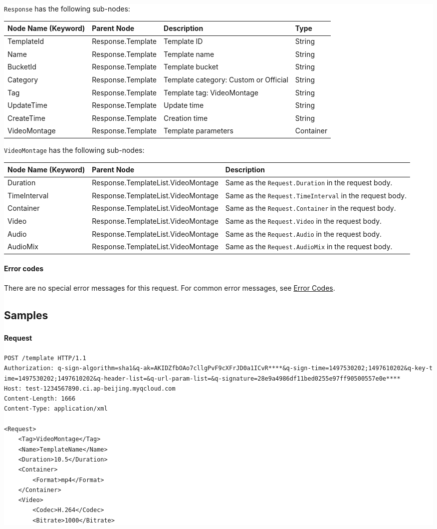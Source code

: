 <span id="Response"></span>
`Response` has the following sub-nodes:

| Node Name (Keyword) | Parent Node | Description | Type |
| :----------------- | :---------------- | :----------------------------- | :-------- |
| TemplateId         | Response.Template | Template ID                        | String    |
| Name               | Response.Template | Template name                       | String    |
| BucketId           | Response.Template | Template bucket                 | String    |
| Category           | Response.Template | Template category: Custom or Official | String    |
| Tag                | Response.Template | Template tag: VideoMontage                                       | String    |
| UpdateTime         | Response.Template | Update time                       | String    |
| CreateTime         | Response.Template | Creation time                       | String    |
| VideoMontage      | Response.Template | Template parameters                                                | Container |

<span id="VideoMontage"></span>
`VideoMontage` has the following sub-nodes:

| Node Name (Keyword) | Parent Node | Description |
| :----------------- | :--------------------------------- | :-------------------------------- |
| Duration           | Response.TemplateList.VideoMontage | Same as the `Request.Duration` in the request body.     |
| TimeInterval       | Response.TemplateList.VideoMontage | Same as the `Request.TimeInterval` in the request body. |
| Container          | Response.TemplateList.VideoMontage | Same as the `Request.Container` in the request body.    |
| Video              | Response.TemplateList.VideoMontage | Same as the `Request.Video` in the request body.        |
| Audio              | Response.TemplateList.VideoMontage | Same as the `Request.Audio` in the request body.        |
| AudioMix           | Response.TemplateList.VideoMontage | Same as the `Request.AudioMix` in the request body.        |



#### Error codes

There are no special error messages for this request. For common error messages, see [Error Codes](https://intl.cloud.tencent.com/document/product/1045/49353).


## Samples

#### Request

```shell
POST /template HTTP/1.1
Authorization: q-sign-algorithm=sha1&q-ak=AKIDZfbOAo7cllgPvF9cXFrJD0a1ICvR****&q-sign-time=1497530202;1497610202&q-key-time=1497530202;1497610202&q-header-list=&q-url-param-list=&q-signature=28e9a4986df11bed0255e97ff90500557e0e****
Host: test-1234567890.ci.ap-beijing.myqcloud.com
Content-Length: 1666
Content-Type: application/xml

<Request>
    <Tag>VideoMontage</Tag>
    <Name>TemplateName</Name>
    <Duration>10.5</Duration>
    <Container>
        <Format>mp4</Format>
    </Container>
    <Video>
        <Codec>H.264</Codec>
        <Bitrate>1000</Bitrate>
```